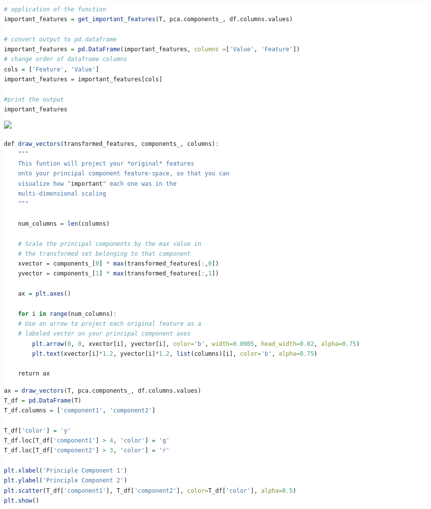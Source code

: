 
```r
# application of the function
important_features = get_important_features(T, pca.components_, df.columns.values)

# convert output to pd.dataframe
important_features = pd.DataFrame(important_features, columns =['Value', 'Feature'])
# change order of dataframe columns
cols = ['Feature', 'Value']
important_features = important_features[cols]

#print the output
important_features
```

![](/post/2020-07-27-pca-for-visualization_files/p56p12.png)




```r
def draw_vectors(transformed_features, components_, columns):
    """
    This funtion will project your *original* features
    onto your principal component feature-space, so that you can
    visualize how "important" each one was in the
    multi-dimensional scaling
    """

    num_columns = len(columns)

    # Scale the principal components by the max value in
    # the transformed set belonging to that component
    xvector = components_[0] * max(transformed_features[:,0])
    yvector = components_[1] * max(transformed_features[:,1])

    ax = plt.axes()

    for i in range(num_columns):
    # Use an arrow to project each original feature as a
    # labeled vector on your principal component axes
        plt.arrow(0, 0, xvector[i], yvector[i], color='b', width=0.0005, head_width=0.02, alpha=0.75)
        plt.text(xvector[i]*1.2, yvector[i]*1.2, list(columns)[i], color='b', alpha=0.75)

    return ax
```




```r
ax = draw_vectors(T, pca.components_, df.columns.values)
T_df = pd.DataFrame(T)
T_df.columns = ['component1', 'component2']

T_df['color'] = 'y'
T_df.loc[T_df['component1'] > 4, 'color'] = 'g'
T_df.loc[T_df['component2'] > 3, 'color'] = 'r'

plt.xlabel('Principle Component 1')
plt.ylabel('Principle Component 2')
plt.scatter(T_df['component1'], T_df['component2'], color=T_df['color'], alpha=0.5)
plt.show()
```
